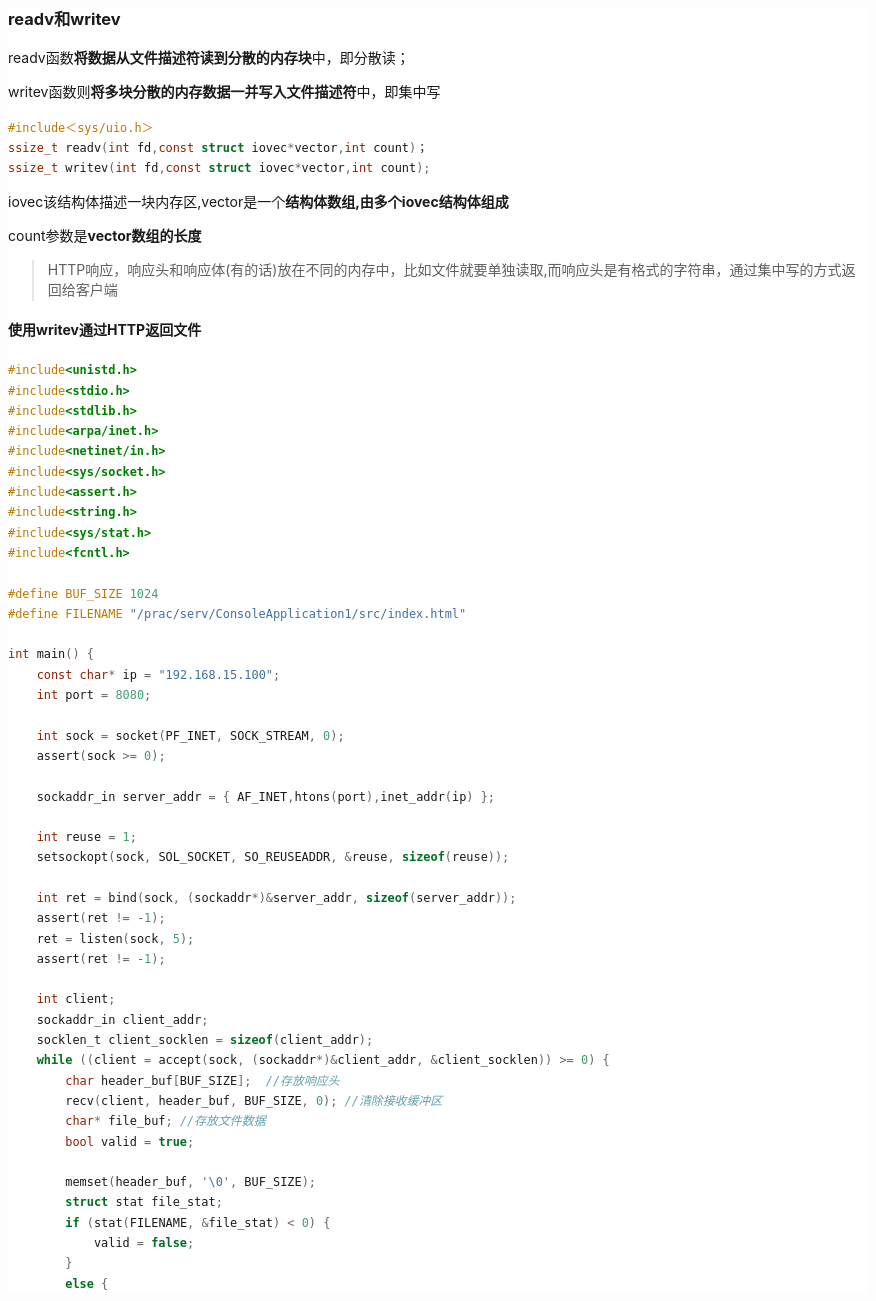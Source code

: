 ### readv和writev

readv函数**将数据从文件描述符读到分散的内存块**中，即分散读；

 writev函数则**将多块分散的内存数据一并写入文件描述符**中，即集中写  

```c
#include＜sys/uio.h＞
ssize_t readv(int fd,const struct iovec*vector,int count)；
ssize_t writev(int fd,const struct iovec*vector,int count);
```

iovec该结构体描述一块内存区,vector是一个**结构体数组,由多个iovec结构体组成**

count参数是**vector数组的长度**  

> HTTP响应，响应头和响应体(有的话)放在不同的内存中，比如文件就要单独读取,而响应头是有格式的字符串，通过集中写的方式返回给客户端

#### 使用writev通过HTTP返回文件

```c
#include<unistd.h>
#include<stdio.h>
#include<stdlib.h>
#include<arpa/inet.h>
#include<netinet/in.h>
#include<sys/socket.h>
#include<assert.h>
#include<string.h>
#include<sys/stat.h>
#include<fcntl.h>

#define BUF_SIZE 1024
#define FILENAME "/prac/serv/ConsoleApplication1/src/index.html"

int main() {
	const char* ip = "192.168.15.100";
	int port = 8080;

	int sock = socket(PF_INET, SOCK_STREAM, 0);
	assert(sock >= 0);

	sockaddr_in server_addr = { AF_INET,htons(port),inet_addr(ip) };

	int reuse = 1;
	setsockopt(sock, SOL_SOCKET, SO_REUSEADDR, &reuse, sizeof(reuse));

	int ret = bind(sock, (sockaddr*)&server_addr, sizeof(server_addr));
	assert(ret != -1);
	ret = listen(sock, 5);
	assert(ret != -1);
	
	int client;
	sockaddr_in client_addr;
	socklen_t client_socklen = sizeof(client_addr);
	while ((client = accept(sock, (sockaddr*)&client_addr, &client_socklen)) >= 0) {
		char header_buf[BUF_SIZE];  //存放响应头
		recv(client, header_buf, BUF_SIZE, 0); //清除接收缓冲区
		char* file_buf; //存放文件数据
		bool valid = true; 

		memset(header_buf, '\0', BUF_SIZE);
		struct stat file_stat;
		if (stat(FILENAME, &file_stat) < 0) {
			valid = false;
		}
		else {
```